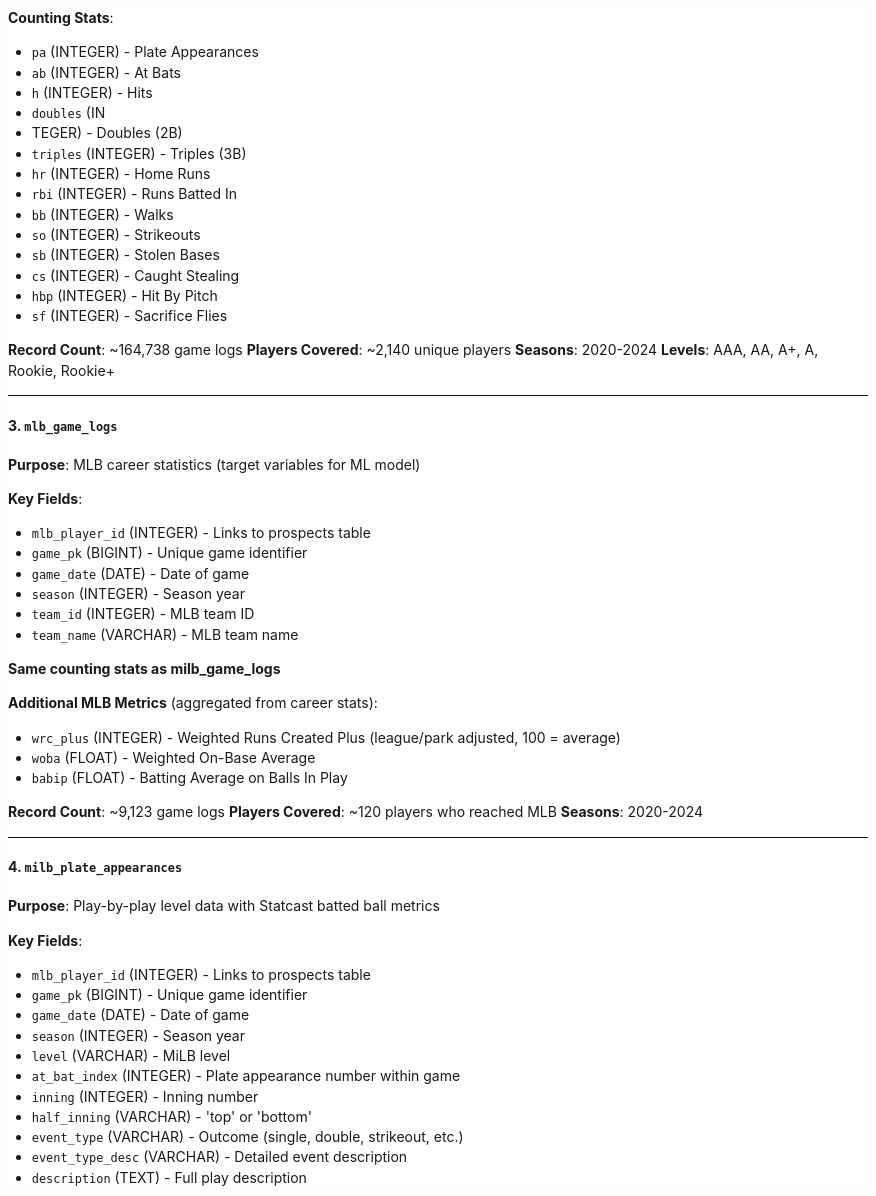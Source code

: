 **Counting Stats**:
- `pa` (INTEGER) - Plate Appearances
- `ab` (INTEGER) - At Bats
- `h` (INTEGER) - Hits
- `doubles` (IN
- TEGER) - Doubles (2B)
- `triples` (INTEGER) - Triples (3B)
- `hr` (INTEGER) - Home Runs
- `rbi` (INTEGER) - Runs Batted In
- `bb` (INTEGER) - Walks
- `so` (INTEGER) - Strikeouts
- `sb` (INTEGER) - Stolen Bases
- `cs` (INTEGER) - Caught Stealing
- `hbp` (INTEGER) - Hit By Pitch
- `sf` (INTEGER) - Sacrifice Flies

**Record Count**: ~164,738 game logs
**Players Covered**: ~2,140 unique players
**Seasons**: 2020-2024
**Levels**: AAA, AA, A+, A, Rookie, Rookie+

---

#### 3. `mlb_game_logs`
**Purpose**: MLB career statistics (target variables for ML model)

**Key Fields**:
- `mlb_player_id` (INTEGER) - Links to prospects table
- `game_pk` (BIGINT) - Unique game identifier
- `game_date` (DATE) - Date of game
- `season` (INTEGER) - Season year
- `team_id` (INTEGER) - MLB team ID
- `team_name` (VARCHAR) - MLB team name

**Same counting stats as milb_game_logs**

**Additional MLB Metrics** (aggregated from career stats):
- `wrc_plus` (INTEGER) - Weighted Runs Created Plus (league/park adjusted, 100 = average)
- `woba` (FLOAT) - Weighted On-Base Average
- `babip` (FLOAT) - Batting Average on Balls In Play

**Record Count**: ~9,123 game logs
**Players Covered**: ~120 players who reached MLB
**Seasons**: 2020-2024

---

#### 4. `milb_plate_appearances`
**Purpose**: Play-by-play level data with Statcast batted ball metrics

**Key Fields**:
- `mlb_player_id` (INTEGER) - Links to prospects table
- `game_pk` (BIGINT) - Unique game identifier
- `game_date` (DATE) - Date of game
- `season` (INTEGER) - Season year
- `level` (VARCHAR) - MiLB level
- `at_bat_index` (INTEGER) - Plate appearance number within game
- `inning` (INTEGER) - Inning number
- `half_inning` (VARCHAR) - 'top' or 'bottom'
- `event_type` (VARCHAR) - Outcome (single, double, strikeout, etc.)
- `event_type_desc` (VARCHAR) - Detailed event description
- `description` (TEXT) - Full play description

